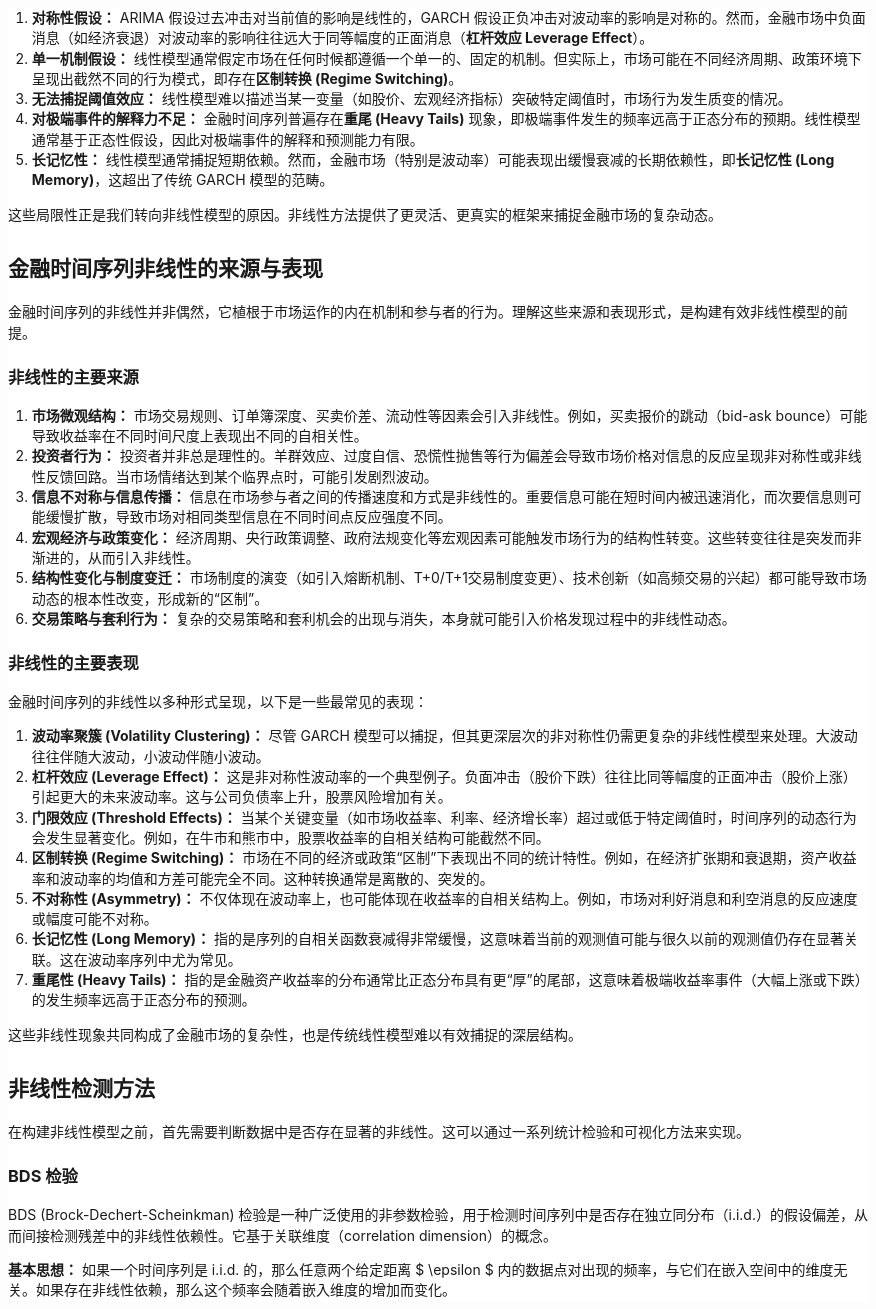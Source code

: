 1.  **对称性假设：** ARIMA 假设过去冲击对当前值的影响是线性的，GARCH 假设正负冲击对波动率的影响是对称的。然而，金融市场中负面消息（如经济衰退）对波动率的影响往往远大于同等幅度的正面消息（**杠杆效应 Leverage Effect**）。
2.  **单一机制假设：** 线性模型通常假定市场在任何时候都遵循一个单一的、固定的机制。但实际上，市场可能在不同经济周期、政策环境下呈现出截然不同的行为模式，即存在**区制转换 (Regime Switching)**。
3.  **无法捕捉阈值效应：** 线性模型难以描述当某一变量（如股价、宏观经济指标）突破特定阈值时，市场行为发生质变的情况。
4.  **对极端事件的解释力不足：** 金融时间序列普遍存在**重尾 (Heavy Tails)** 现象，即极端事件发生的频率远高于正态分布的预期。线性模型通常基于正态性假设，因此对极端事件的解释和预测能力有限。
5.  **长记忆性：** 线性模型通常捕捉短期依赖。然而，金融市场（特别是波动率）可能表现出缓慢衰减的长期依赖性，即**长记忆性 (Long Memory)**，这超出了传统 GARCH 模型的范畴。

这些局限性正是我们转向非线性模型的原因。非线性方法提供了更灵活、更真实的框架来捕捉金融市场的复杂动态。

## 金融时间序列非线性的来源与表现

金融时间序列的非线性并非偶然，它植根于市场运作的内在机制和参与者的行为。理解这些来源和表现形式，是构建有效非线性模型的前提。

### 非线性的主要来源

1.  **市场微观结构：** 市场交易规则、订单簿深度、买卖价差、流动性等因素会引入非线性。例如，买卖报价的跳动（bid-ask bounce）可能导致收益率在不同时间尺度上表现出不同的自相关性。
2.  **投资者行为：** 投资者并非总是理性的。羊群效应、过度自信、恐慌性抛售等行为偏差会导致市场价格对信息的反应呈现非对称性或非线性反馈回路。当市场情绪达到某个临界点时，可能引发剧烈波动。
3.  **信息不对称与信息传播：** 信息在市场参与者之间的传播速度和方式是非线性的。重要信息可能在短时间内被迅速消化，而次要信息则可能缓慢扩散，导致市场对相同类型信息在不同时间点反应强度不同。
4.  **宏观经济与政策变化：** 经济周期、央行政策调整、政府法规变化等宏观因素可能触发市场行为的结构性转变。这些转变往往是突发而非渐进的，从而引入非线性。
5.  **结构性变化与制度变迁：** 市场制度的演变（如引入熔断机制、T+0/T+1交易制度变更）、技术创新（如高频交易的兴起）都可能导致市场动态的根本性改变，形成新的“区制”。
6.  **交易策略与套利行为：** 复杂的交易策略和套利机会的出现与消失，本身就可能引入价格发现过程中的非线性动态。

### 非线性的主要表现

金融时间序列的非线性以多种形式呈现，以下是一些最常见的表现：

1.  **波动率聚簇 (Volatility Clustering)：** 尽管 GARCH 模型可以捕捉，但其更深层次的非对称性仍需更复杂的非线性模型来处理。大波动往往伴随大波动，小波动伴随小波动。
2.  **杠杆效应 (Leverage Effect)：** 这是非对称性波动率的一个典型例子。负面冲击（股价下跌）往往比同等幅度的正面冲击（股价上涨）引起更大的未来波动率。这与公司负债率上升，股票风险增加有关。
3.  **门限效应 (Threshold Effects)：** 当某个关键变量（如市场收益率、利率、经济增长率）超过或低于特定阈值时，时间序列的动态行为会发生显著变化。例如，在牛市和熊市中，股票收益率的自相关结构可能截然不同。
4.  **区制转换 (Regime Switching)：** 市场在不同的经济或政策“区制”下表现出不同的统计特性。例如，在经济扩张期和衰退期，资产收益率和波动率的均值和方差可能完全不同。这种转换通常是离散的、突发的。
5.  **不对称性 (Asymmetry)：** 不仅体现在波动率上，也可能体现在收益率的自相关结构上。例如，市场对利好消息和利空消息的反应速度或幅度可能不对称。
6.  **长记忆性 (Long Memory)：** 指的是序列的自相关函数衰减得非常缓慢，这意味着当前的观测值可能与很久以前的观测值仍存在显著关联。这在波动率序列中尤为常见。
7.  **重尾性 (Heavy Tails)：** 指的是金融资产收益率的分布通常比正态分布具有更“厚”的尾部，这意味着极端收益率事件（大幅上涨或下跌）的发生频率远高于正态分布的预测。

这些非线性现象共同构成了金融市场的复杂性，也是传统线性模型难以有效捕捉的深层结构。

## 非线性检测方法

在构建非线性模型之前，首先需要判断数据中是否存在显著的非线性。这可以通过一系列统计检验和可视化方法来实现。

### BDS 检验

BDS (Brock-Dechert-Scheinkman) 检验是一种广泛使用的非参数检验，用于检测时间序列中是否存在独立同分布（i.i.d.）的假设偏差，从而间接检测残差中的非线性依赖性。它基于关联维度（correlation dimension）的概念。

**基本思想：** 如果一个时间序列是 i.i.d. 的，那么任意两个给定距离 $ \epsilon $ 内的数据点对出现的频率，与它们在嵌入空间中的维度无关。如果存在非线性依赖，那么这个频率会随着嵌入维度的增加而变化。
